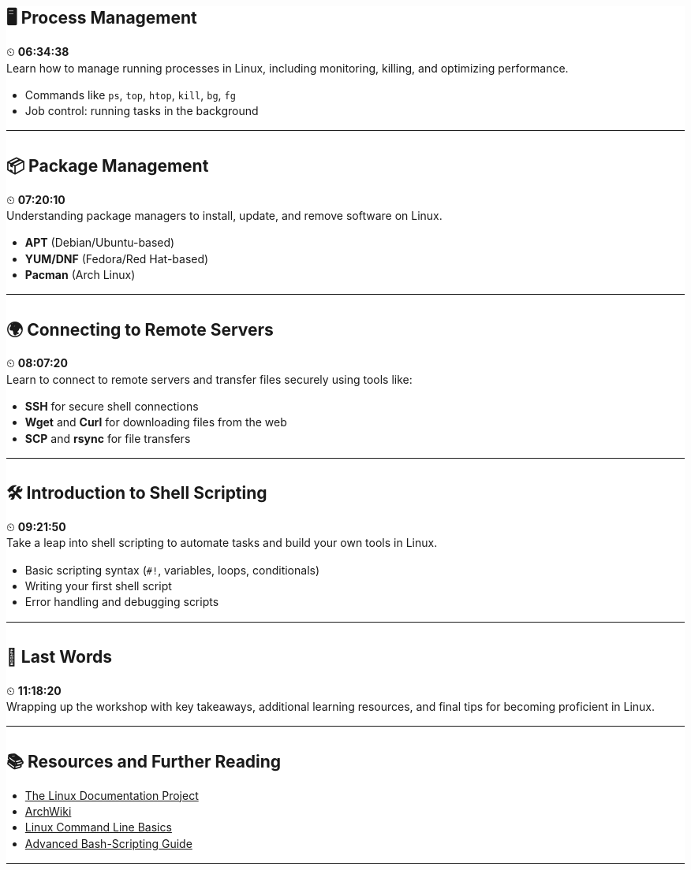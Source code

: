## 🖥️ **Process Management**  
⏲ **06:34:38**  
Learn how to manage running processes in Linux, including monitoring, killing, and optimizing performance.

- Commands like `ps`, `top`, `htop`, `kill`, `bg`, `fg`
- Job control: running tasks in the background

---

## 📦 **Package Management**  
⏲ **07:20:10**  
Understanding package managers to install, update, and remove software on Linux.

- **APT** (Debian/Ubuntu-based)
- **YUM/DNF** (Fedora/Red Hat-based)
- **Pacman** (Arch Linux)

---

## 🌍 **Connecting to Remote Servers**  
⏲ **08:07:20**  
Learn to connect to remote servers and transfer files securely using tools like:

- **SSH** for secure shell connections
- **Wget** and **Curl** for downloading files from the web
- **SCP** and **rsync** for file transfers

---

## 🛠️ **Introduction to Shell Scripting**  
⏲ **09:21:50**  
Take a leap into shell scripting to automate tasks and build your own tools in Linux.

- Basic scripting syntax (`#!`, variables, loops, conditionals)
- Writing your first shell script
- Error handling and debugging scripts

---

## 🏁 **Last Words**  
⏲ **11:18:20**  
Wrapping up the workshop with key takeaways, additional learning resources, and final tips for becoming proficient in Linux.

---

## 📚 **Resources and Further Reading**
- [The Linux Documentation Project](https://www.tldp.org/)
- [ArchWiki](https://wiki.archlinux.org/)
- [Linux Command Line Basics](https://linuxcommand.org/)
- [Advanced Bash-Scripting Guide](https://tldp.org/LDP/abs/html/)

---